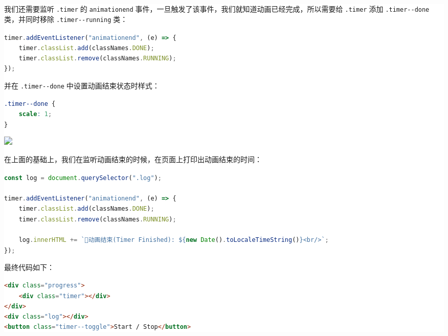  


我们还需要监听 `.timer` 的 `animationend` 事件，一旦触发了该事件，我们就知道动画已经完成，所以需要给 `.timer` 添加 `.timer--done` 类，并同时移除 `.timer--running` 类：

  


```JavaScript
timer.addEventListener("animationend", (e) => {
    timer.classList.add(classNames.DONE);
    timer.classList.remove(classNames.RUNNING);
});
```

  


并在 `.timer--done` 中设置动画结束状态时样式：

  


```CSS
.timer--done {
    scale: 1;
}
```

  


![](https://p3-juejin.byteimg.com/tos-cn-i-k3u1fbpfcp/583f43d7646c4a41b5ea31b16174923f~tplv-k3u1fbpfcp-jj-mark:0:0:0:0:q75.image#?w=1240&h=550&s=698072&e=gif&f=135&b=330630)

  


在上面的基础上，我们在监听动画结束的时候，在页面上打印出动画结束的时间：

  


```JavaScript
const log = document.querySelector(".log");

timer.addEventListener("animationend", (e) => {
    timer.classList.add(classNames.DONE);
    timer.classList.remove(classNames.RUNNING);

    log.innerHTML += `🎉动画结束(Timer Finished): ${new Date().toLocaleTimeString()}<br/>`;
});
```

  


最终代码如下：

  


```HTML
<div class="progress">
    <div class="timer"></div>
</div>
<div class="log"></div>
<button class="timer--toggle">Start / Stop</button>
```

